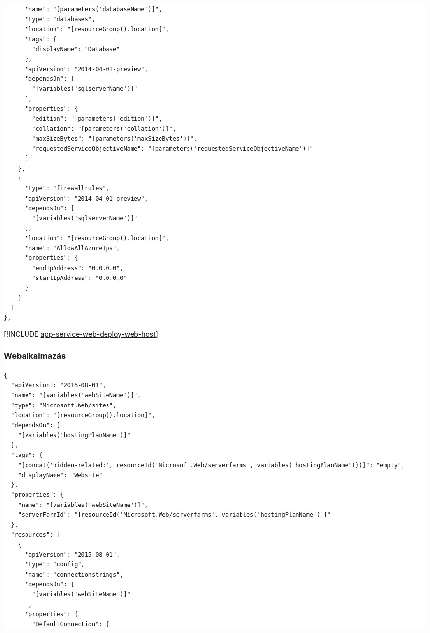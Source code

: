           "name": "[parameters('databaseName')]",
          "type": "databases",
          "location": "[resourceGroup().location]",
          "tags": {
            "displayName": "Database"
          },
          "apiVersion": "2014-04-01-preview",
          "dependsOn": [
            "[variables('sqlserverName')]"
          ],
          "properties": {
            "edition": "[parameters('edition')]",
            "collation": "[parameters('collation')]",
            "maxSizeBytes": "[parameters('maxSizeBytes')]",
            "requestedServiceObjectiveName": "[parameters('requestedServiceObjectiveName')]"
          }
        },
        {
          "type": "firewallrules",
          "apiVersion": "2014-04-01-preview",
          "dependsOn": [
            "[variables('sqlserverName')]"
          ],
          "location": "[resourceGroup().location]",
          "name": "AllowAllAzureIps",
          "properties": {
            "endIpAddress": "0.0.0.0",
            "startIpAddress": "0.0.0.0"
          }
        }
      ]
    },

[!INCLUDE [app-service-web-deploy-web-host](../../includes/app-service-web-deploy-web-host.md)]

### <a name="web-app"></a>Webalkalmazás
    {
      "apiVersion": "2015-08-01",
      "name": "[variables('webSiteName')]",
      "type": "Microsoft.Web/sites",
      "location": "[resourceGroup().location]",
      "dependsOn": [
        "[variables('hostingPlanName')]"
      ],
      "tags": {
        "[concat('hidden-related:', resourceId('Microsoft.Web/serverfarms', variables('hostingPlanName')))]": "empty",
        "displayName": "Website"
      },
      "properties": {
        "name": "[variables('webSiteName')]",
        "serverFarmId": "[resourceId('Microsoft.Web/serverfarms', variables('hostingPlanName'))]"
      },
      "resources": [
        {
          "apiVersion": "2015-08-01",
          "type": "config",
          "name": "connectionstrings",
          "dependsOn": [
            "[variables('webSiteName')]"
          ],
          "properties": {
            "DefaultConnection": {